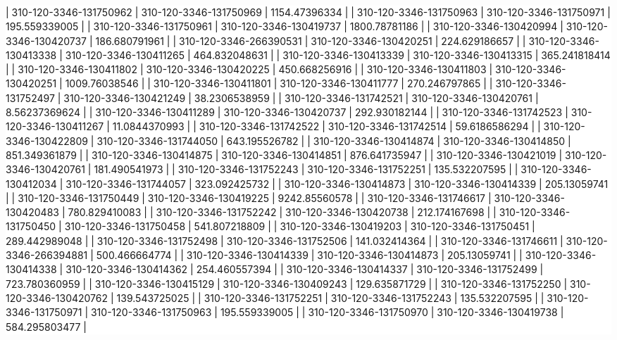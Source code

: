 | 310-120-3346-131750962 | 310-120-3346-131750969 | 1154.47396334 |
| 310-120-3346-131750963 | 310-120-3346-131750971 | 195.559339005 |
| 310-120-3346-131750961 | 310-120-3346-130419737 | 1800.78781186 |
| 310-120-3346-130420994 | 310-120-3346-130420737 | 186.680791961 |
| 310-120-3346-266390531 | 310-120-3346-130420251 | 224.629186657 |
| 310-120-3346-130413338 | 310-120-3346-130411265 | 464.832048631 |
| 310-120-3346-130413339 | 310-120-3346-130413315 | 365.241818414 |
| 310-120-3346-130411802 | 310-120-3346-130420225 | 450.668256916 |
| 310-120-3346-130411803 | 310-120-3346-130420251 | 1009.76038546 |
| 310-120-3346-130411801 | 310-120-3346-130411777 | 270.246797865 |
| 310-120-3346-131752497 | 310-120-3346-130421249 | 38.2306538959 |
| 310-120-3346-131742521 | 310-120-3346-130420761 | 8.56237369624 |
| 310-120-3346-130411289 | 310-120-3346-130420737 | 292.930182144 |
| 310-120-3346-131742523 | 310-120-3346-130411267 | 11.0844370993 |
| 310-120-3346-131742522 | 310-120-3346-131742514 | 59.6186586294 |
| 310-120-3346-130422809 | 310-120-3346-131744050 | 643.195526782 |
| 310-120-3346-130414874 | 310-120-3346-130414850 | 851.349361879 |
| 310-120-3346-130414875 | 310-120-3346-130414851 | 876.641735947 |
| 310-120-3346-130421019 | 310-120-3346-130420761 | 181.490541973 |
| 310-120-3346-131752243 | 310-120-3346-131752251 | 135.532207595 |
| 310-120-3346-130412034 | 310-120-3346-131744057 | 323.092425732 |
| 310-120-3346-130414873 | 310-120-3346-130414339 | 205.13059741 |
| 310-120-3346-131750449 | 310-120-3346-130419225 | 9242.85560578 |
| 310-120-3346-131746617 | 310-120-3346-130420483 | 780.829410083 |
| 310-120-3346-131752242 | 310-120-3346-130420738 | 212.174167698 |
| 310-120-3346-131750450 | 310-120-3346-131750458 | 541.807218809 |
| 310-120-3346-130419203 | 310-120-3346-131750451 | 289.442989048 |
| 310-120-3346-131752498 | 310-120-3346-131752506 | 141.032414364 |
| 310-120-3346-131746611 | 310-120-3346-266394881 | 500.466664774 |
| 310-120-3346-130414339 | 310-120-3346-130414873 | 205.13059741 |
| 310-120-3346-130414338 | 310-120-3346-130414362 | 254.460557394 |
| 310-120-3346-130414337 | 310-120-3346-131752499 | 723.780360959 |
| 310-120-3346-130415129 | 310-120-3346-130409243 | 129.635871729 |
| 310-120-3346-131752250 | 310-120-3346-130420762 | 139.543725025 |
| 310-120-3346-131752251 | 310-120-3346-131752243 | 135.532207595 |
| 310-120-3346-131750971 | 310-120-3346-131750963 | 195.559339005 |
| 310-120-3346-131750970 | 310-120-3346-130419738 | 584.295803477 |